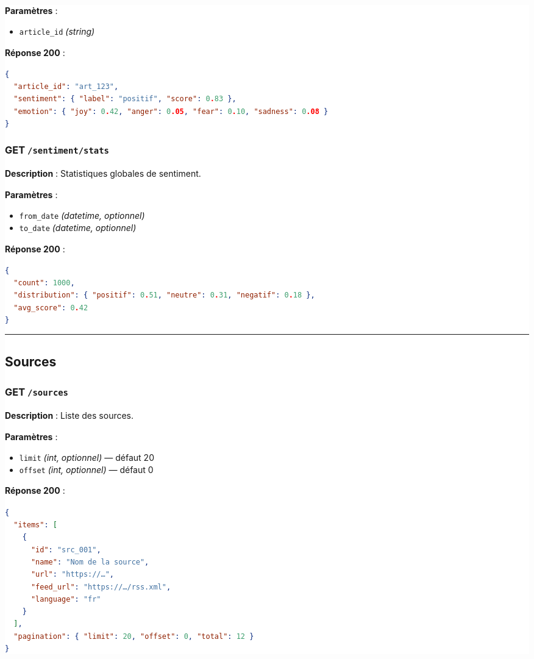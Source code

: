 **Paramètres** :
- `article_id` *(string)*

**Réponse 200** :
```json
{
  "article_id": "art_123",
  "sentiment": { "label": "positif", "score": 0.83 },
  "emotion": { "joy": 0.42, "anger": 0.05, "fear": 0.10, "sadness": 0.08 }
}
```

### GET `/sentiment/stats`
**Description** : Statistiques globales de sentiment.

**Paramètres** :
- `from_date` *(datetime, optionnel)*  
- `to_date` *(datetime, optionnel)*

**Réponse 200** :
```json
{
  "count": 1000,
  "distribution": { "positif": 0.51, "neutre": 0.31, "negatif": 0.18 },
  "avg_score": 0.42
}
```

---

## Sources

### GET `/sources`
**Description** : Liste des sources.

**Paramètres** :
- `limit` *(int, optionnel)* — défaut 20  
- `offset` *(int, optionnel)* — défaut 0

**Réponse 200** :
```json
{
  "items": [
    {
      "id": "src_001",
      "name": "Nom de la source",
      "url": "https://…",
      "feed_url": "https://…/rss.xml",
      "language": "fr"
    }
  ],
  "pagination": { "limit": 20, "offset": 0, "total": 12 }
}
```
